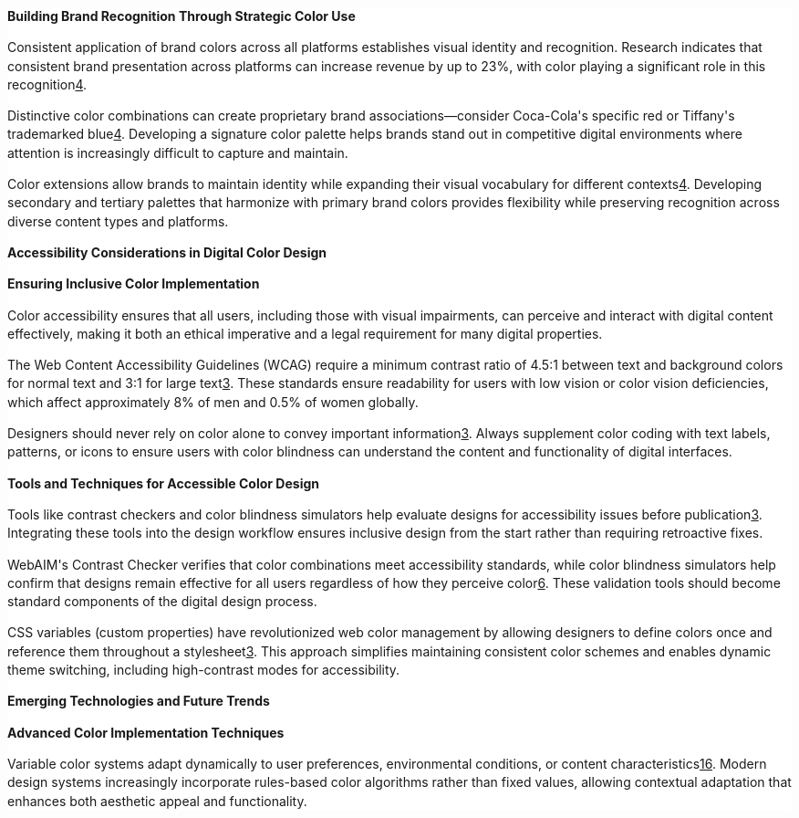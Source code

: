 **Building Brand Recognition Through Strategic Color Use**

Consistent application of brand colors across all platforms establishes visual identity and recognition. Research indicates that consistent brand presentation across platforms can increase revenue by up to 23%, with color playing a significant role in this recognition[4](https://nixiesocial.com/blog/mastering-the-art-of-color-in-social-media-marketing-design/).

Distinctive color combinations can create proprietary brand associations—consider Coca-Cola's specific red or Tiffany's trademarked blue[4](https://nixiesocial.com/blog/mastering-the-art-of-color-in-social-media-marketing-design/). Developing a signature color palette helps brands stand out in competitive digital environments where attention is increasingly difficult to capture and maintain.

Color extensions allow brands to maintain identity while expanding their visual vocabulary for different contexts[4](https://nixiesocial.com/blog/mastering-the-art-of-color-in-social-media-marketing-design/). Developing secondary and tertiary palettes that harmonize with primary brand colors provides flexibility while preserving recognition across diverse content types and platforms.

**Accessibility Considerations in Digital Color Design**

**Ensuring Inclusive Color Implementation**

Color accessibility ensures that all users, including those with visual impairments, can perceive and interact with digital content effectively, making it both an ethical imperative and a legal requirement for many digital properties.

The Web Content Accessibility Guidelines (WCAG) require a minimum contrast ratio of 4.5:1 between text and background colors for normal text and 3:1 for large text[3](https://en.wikipedia.org/wiki/Web_colors). These standards ensure readability for users with low vision or color vision deficiencies, which affect approximately 8% of men and 0.5% of women globally.

Designers should never rely on color alone to convey important information[3](https://en.wikipedia.org/wiki/Web_colors). Always supplement color coding with text labels, patterns, or icons to ensure users with color blindness can understand the content and functionality of digital interfaces.

**Tools and Techniques for Accessible Color Design**

Tools like contrast checkers and color blindness simulators help evaluate designs for accessibility issues before publication[3](https://en.wikipedia.org/wiki/Web_colors). Integrating these tools into the design workflow ensures inclusive design from the start rather than requiring retroactive fixes.

WebAIM's Contrast Checker verifies that color combinations meet accessibility standards, while color blindness simulators help confirm that designs remain effective for all users regardless of how they perceive color[6](https://www.qualitymag.com/articles/95996-color-management-101-the-latest-technology-and-techniques). These validation tools should become standard components of the digital design process.

CSS variables (custom properties) have revolutionized web color management by allowing designers to define colors once and reference them throughout a stylesheet[3](https://en.wikipedia.org/wiki/Web_colors). This approach simplifies maintaining consistent color schemes and enables dynamic theme switching, including high-contrast modes for accessibility.

**Emerging Technologies and Future Trends**

**Advanced Color Implementation Techniques**

Variable color systems adapt dynamically to user preferences, environmental conditions, or content characteristics[16](https://webflow.com/blog/color-theory). Modern design systems increasingly incorporate rules-based color algorithms rather than fixed values, allowing contextual adaptation that enhances both aesthetic appeal and functionality.
